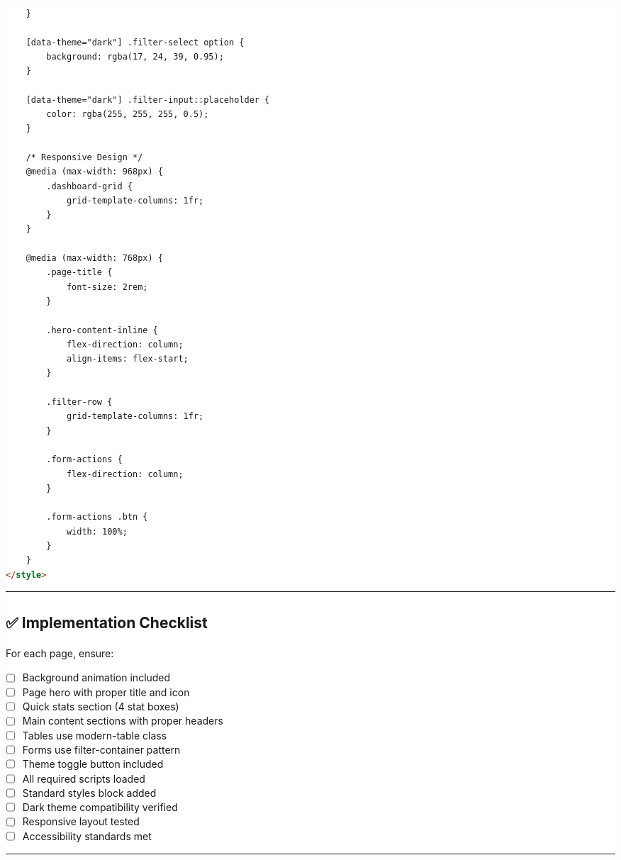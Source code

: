 ```html
    }

    [data-theme="dark"] .filter-select option {
        background: rgba(17, 24, 39, 0.95);
    }

    [data-theme="dark"] .filter-input::placeholder {
        color: rgba(255, 255, 255, 0.5);
    }

    /* Responsive Design */
    @media (max-width: 968px) {
        .dashboard-grid {
            grid-template-columns: 1fr;
        }
    }

    @media (max-width: 768px) {
        .page-title {
            font-size: 2rem;
        }

        .hero-content-inline {
            flex-direction: column;
            align-items: flex-start;
        }

        .filter-row {
            grid-template-columns: 1fr;
        }

        .form-actions {
            flex-direction: column;
        }

        .form-actions .btn {
            width: 100%;
        }
    }
</style>
```

---

## ✅ Implementation Checklist

For each page, ensure:

- [ ] Background animation included
- [ ] Page hero with proper title and icon
- [ ] Quick stats section (4 stat boxes)
- [ ] Main content sections with proper headers
- [ ] Tables use modern-table class
- [ ] Forms use filter-container pattern
- [ ] Theme toggle button included
- [ ] All required scripts loaded
- [ ] Standard styles block added
- [ ] Dark theme compatibility verified
- [ ] Responsive layout tested
- [ ] Accessibility standards met

---